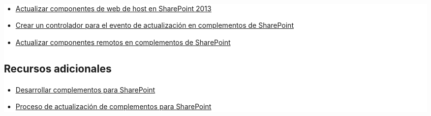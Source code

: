 -  [Actualizar componentes de web de host en SharePoint 2013](update-host-web-components-in-sharepoint-2013.md)
    
  
-  [Crear un controlador para el evento de actualización en complementos de SharePoint](create-a-handler-for-the-update-event-in-sharepoint-add-ins.md)
    
  
-  [Actualizar componentes remotos en complementos de SharePoint](update-remote-components-in-sharepoint-add-ins.md)
    
  

## Recursos adicionales
<a name="bk_addresources"> </a>


-  [Desarrollar complementos para SharePoint](develop-sharepoint-add-ins.md)
    
  
-  [Proceso de actualización de complementos para SharePoint](sharepoint-add-ins-update-process.md)
    
  

